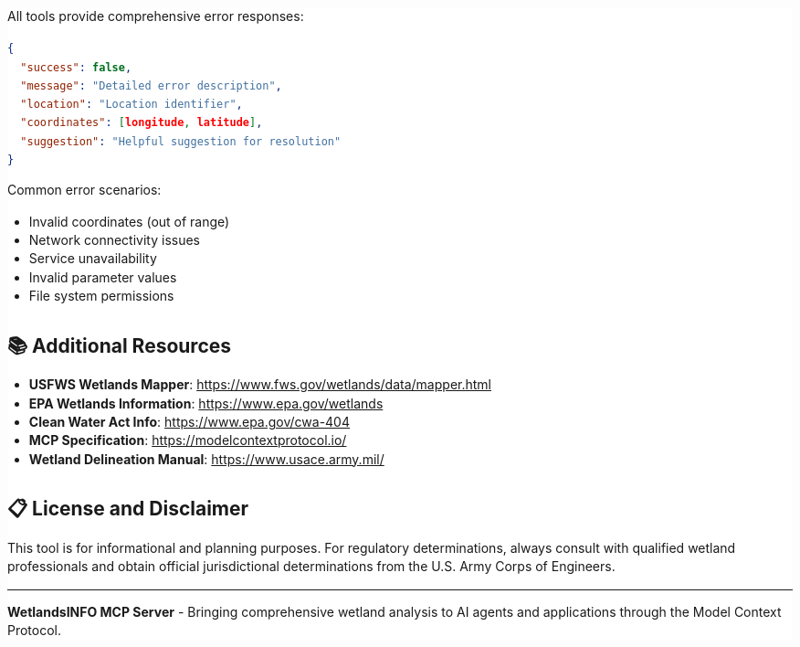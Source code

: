 All tools provide comprehensive error responses:

```json
{
  "success": false,
  "message": "Detailed error description",
  "location": "Location identifier", 
  "coordinates": [longitude, latitude],
  "suggestion": "Helpful suggestion for resolution"
}
```

Common error scenarios:
- Invalid coordinates (out of range)
- Network connectivity issues
- Service unavailability
- Invalid parameter values
- File system permissions

## 📚 **Additional Resources**

- **USFWS Wetlands Mapper**: https://www.fws.gov/wetlands/data/mapper.html
- **EPA Wetlands Information**: https://www.epa.gov/wetlands
- **Clean Water Act Info**: https://www.epa.gov/cwa-404
- **MCP Specification**: https://modelcontextprotocol.io/
- **Wetland Delineation Manual**: https://www.usace.army.mil/

## 📋 **License and Disclaimer**

This tool is for informational and planning purposes. For regulatory determinations, always consult with qualified wetland professionals and obtain official jurisdictional determinations from the U.S. Army Corps of Engineers.

---

**WetlandsINFO MCP Server** - Bringing comprehensive wetland analysis to AI agents and applications through the Model Context Protocol. 